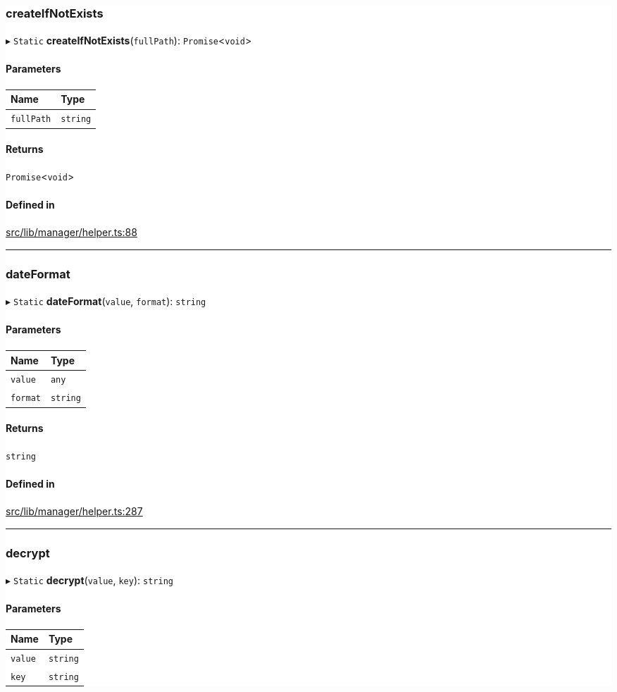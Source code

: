 ### createIfNotExists

▸ `Static` **createIfNotExists**(`fullPath`): `Promise`<`void`\>

#### Parameters

| Name | Type |
| :------ | :------ |
| `fullPath` | `string` |

#### Returns

`Promise`<`void`\>

#### Defined in

[src/lib/manager/helper.ts:88](https://github.com/FlavioLionelRita/lambdaorm/blob/15e828d/src/lib/manager/helper.ts#L88)

___

### dateFormat

▸ `Static` **dateFormat**(`value`, `format`): `string`

#### Parameters

| Name | Type |
| :------ | :------ |
| `value` | `any` |
| `format` | `string` |

#### Returns

`string`

#### Defined in

[src/lib/manager/helper.ts:287](https://github.com/FlavioLionelRita/lambdaorm/blob/15e828d/src/lib/manager/helper.ts#L287)

___

### decrypt

▸ `Static` **decrypt**(`value`, `key`): `string`

#### Parameters

| Name | Type |
| :------ | :------ |
| `value` | `string` |
| `key` | `string` |
